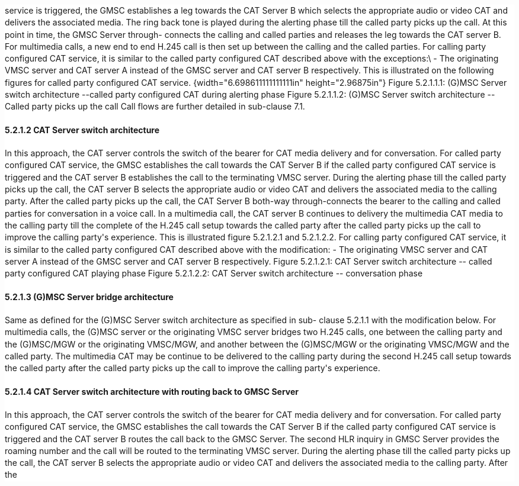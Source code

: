 service is triggered, the GMSC establishes a leg towards the CAT Server B
which selects the appropriate audio or video CAT and delivers the associated
media. The ring back tone is played during the alerting phase till the called
party picks up the call. At this point in time, the GMSC Server through-
connects the calling and called parties and releases the leg towards the CAT
server B. For multimedia calls, a new end to end H.245 call is then set up
between the calling and the called parties.
For calling party configured CAT service, it is similar to the called party
configured CAT described above with the exceptions:\ \- The originating VMSC
server and CAT server A instead of the GMSC server and CAT server B
respectively.
This is illustrated on the following figures for called party configured CAT
service.
{width="6.698611111111111in" height="2.96875in"}
Figure 5.2.1.1.1: (G)MSC Server switch architecture --called party configured
CAT during alerting phase
Figure 5.2.1.1.2: (G)MSC Server switch architecture -- Called party picks up
the call
Call flows are further detailed in sub-clause 7.1.
#### 5.2.1.2 CAT Server switch architecture
In this approach, the CAT server controls the switch of the bearer for CAT
media delivery and for conversation.
For called party configured CAT service, the GMSC establishes the call towards
the CAT Server B if the called party configured CAT service is triggered and
the CAT server B establishes the call to the terminating VMSC server. During
the alerting phase till the called party picks up the call, the CAT server B
selects the appropriate audio or video CAT and delivers the associated media
to the calling party. After the called party picks up the call, the CAT Server
B both-way through-connects the bearer to the calling and called parties for
conversation in a voice call. In a multimedia call, the CAT server B continues
to delivery the multimedia CAT media to the calling party till the complete of
the H.245 call setup towards the called party after the called party picks up
the call to improve the calling party's experience. This is illustrated figure
5.2.1.2.1 and 5.2.1.2.2.
For calling party configured CAT service, it is similar to the called party
configured CAT described above with the modification:
\- The originating VMSC server and CAT server A instead of the GMSC server and
CAT server B respectively.
Figure 5.2.1.2.1: CAT Server switch architecture -- called party configured
CAT playing phase
Figure 5.2.1.2.2: CAT Server switch architecture -- conversation phase
#### 5.2.1.3 (G)MSC Server bridge architecture
Same as defined for the (G)MSC Server switch architecture as specified in sub-
clause 5.2.1.1 with the modification below.
For multimedia calls, the (G)MSC server or the originating VMSC server bridges
two H.245 calls, one between the calling party and the (G)MSC/MGW or the
originating VMSC/MGW, and another between the (G)MSC/MGW or the originating
VMSC/MGW and the called party. The multimedia CAT may be continue to be
delivered to the calling party during the second H.245 call setup towards the
called party after the called party picks up the call to improve the calling
party's experience.
#### 5.2.1.4 CAT Server switch architecture with routing back to GMSC Server
In this approach, the CAT server controls the switch of the bearer for CAT
media delivery and for conversation.
For called party configured CAT service, the GMSC establishes the call towards
the CAT Server B if the called party configured CAT service is triggered and
the CAT server B routes the call back to the GMSC Server. The second HLR
inquiry in GMSC Server provides the roaming number and the call will be routed
to the terminating VMSC server. During the alerting phase till the called
party picks up the call, the CAT server B selects the appropriate audio or
video CAT and delivers the associated media to the calling party. After the